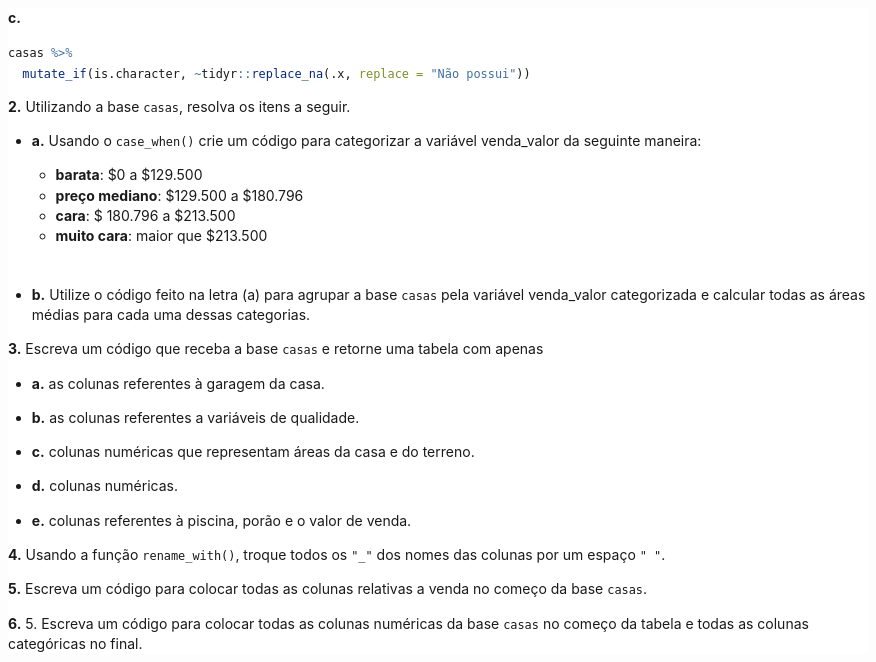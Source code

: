 **c.**


```r
casas %>%
  mutate_if(is.character, ~tidyr::replace_na(.x, replace = "Não possui"))
```

**2.** Utilizando a base `casas`, resolva os itens a seguir.

- **a.** Usando o `case_when()` crie um código para categorizar a variável venda_valor da seguinte maneira:

  - **barata**: \$0 a \$129.500  
  - **preço mediano**: \$129.500 a \$180.796
  - **cara**: \$ 180.796 a \$213.500
  - **muito cara**: maior que \$213.500

<div style = "height: 10px;"></div>

- **b.** Utilize o código feito na letra (a) para agrupar a base `casas` pela variável venda_valor categorizada e calcular todas as áreas médias para cada uma dessas categorias.

**3.** Escreva um código que receba a base `casas` e retorne uma tabela com apenas

- **a.** as colunas referentes à garagem da casa.

- **b.** as colunas referentes a variáveis de qualidade.

- **c.** colunas numéricas que representam áreas da casa e do terreno.

- **d.** colunas numéricas.

- **e.** colunas referentes à piscina, porão e o valor de venda.

**4.** Usando a função `rename_with()`, troque todos os `"_"` dos nomes das colunas por um espaço `" "`.

**5.** Escreva um código para colocar todas as colunas relativas a venda no começo da base `casas`.

**6.** 5. Escreva um código para colocar todas as colunas numéricas da base `casas` no começo da tabela e todas as colunas categóricas no final.


